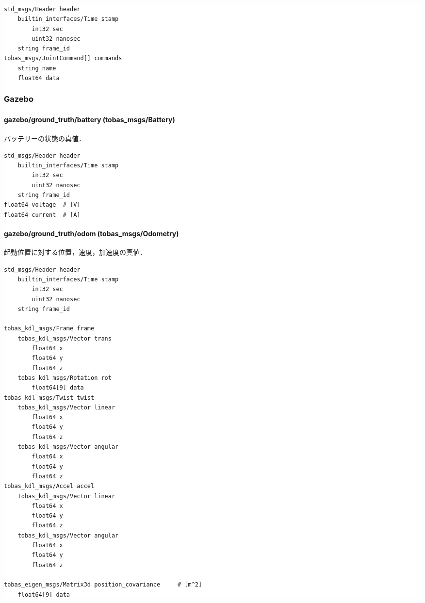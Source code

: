```txt
std_msgs/Header header
	builtin_interfaces/Time stamp
		int32 sec
		uint32 nanosec
	string frame_id
tobas_msgs/JointCommand[] commands
	string name
	float64 data
```

### Gazebo

#### gazebo/ground_truth/battery (tobas_msgs/Battery)

バッテリーの状態の真値．

```txt
std_msgs/Header header
	builtin_interfaces/Time stamp
		int32 sec
		uint32 nanosec
	string frame_id
float64 voltage  # [V]
float64 current  # [A]
```

#### gazebo/ground_truth/odom (tobas_msgs/Odometry)

起動位置に対する位置，速度，加速度の真値．

```txt
std_msgs/Header header
	builtin_interfaces/Time stamp
		int32 sec
		uint32 nanosec
	string frame_id

tobas_kdl_msgs/Frame frame
	tobas_kdl_msgs/Vector trans
		float64 x
		float64 y
		float64 z
	tobas_kdl_msgs/Rotation rot
		float64[9] data
tobas_kdl_msgs/Twist twist
	tobas_kdl_msgs/Vector linear
		float64 x
		float64 y
		float64 z
	tobas_kdl_msgs/Vector angular
		float64 x
		float64 y
		float64 z
tobas_kdl_msgs/Accel accel
	tobas_kdl_msgs/Vector linear
		float64 x
		float64 y
		float64 z
	tobas_kdl_msgs/Vector angular
		float64 x
		float64 y
		float64 z

tobas_eigen_msgs/Matrix3d position_covariance     # [m^2]
	float64[9] data
```